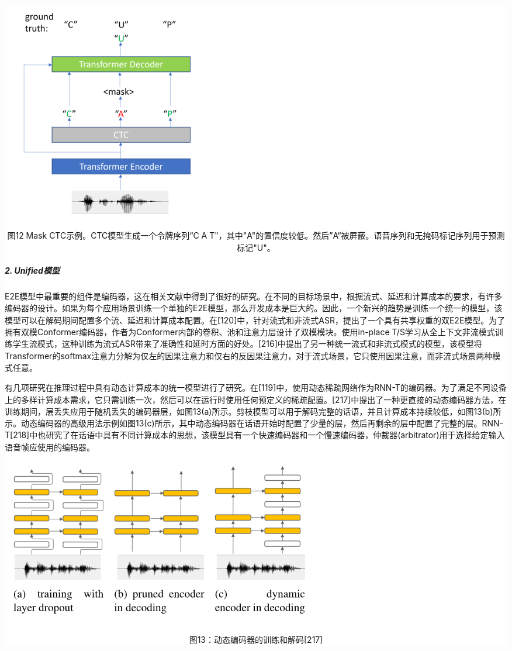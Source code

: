 ![](figs.assets/image-20220926153430781.png)

<center> 图12 Mask CTC示例。CTC模型生成一个令牌序列“C A T"，其中"A"的置信度较低。然后”A“被屏蔽。语音序列和无掩码标记序列用于预测标记"U"。</center>

##### 2.	Unified模型

​	E2E模型中最重要的组件是编码器，这在相关文献中得到了很好的研究。在不同的目标场景中，根据流式、延迟和计算成本的要求，有许多编码器的设计。如果为每个应用场景训练一个单独的E2E模型，那么开发成本是巨大的。因此，一个新兴的趋势是训练一个统一的模型，该模型可以在解码期间配置多个流、延迟和计算成本配置。在[120]中，针对流式和非流式ASR，提出了一个具有共享权重的双E2E模型。为了拥有双模Conformer编码器，作者为Conformer内部的卷积、池和注意力层设计了双模模块。使用in-place T/S学习从全上下文非流模式训练学生流模式，这种训练为流式ASR带来了准确性和延时方面的好处。[216]中提出了另一种统一流式和非流式模式的模型，该模型将Transformer的softmax注意力分解为仅左的因果注意力和仅右的反因果注意力，对于流式场景，它只使用因果注意，而非流式场景两种模式任意。

​	有几项研究在推理过程中具有动态计算成本的统一模型进行了研究。在[119]中，使用动态稀疏网络作为RNN-T的编码器。为了满足不同设备上的多样计算成本需求，它只需训练一次，然后可以在运行时使用任何预定义的稀疏配置。[217]中提出了一种更直接的动态编码器方法，在训练期间，层丢失应用于随机丢失的编码器层，如图13(a)所示。剪枝模型可以用于解码完整的话语，并且计算成本持续较低，如图13(b)所示。动态编码器的高级用法示例如图13(c)所示，其中动态编码器在话语开始时配置了少量的层，然后再剩余的层中配置了完整的层。RNN-T[218]中也研究了在话语中具有不同计算成本的思想，该模型具有一个快速编码器和一个慢速编码器，仲裁器(arbitrator)用于选择给定输入语音帧应使用的编码器。

![](figs.assets/image-20220927105426386.png)

<center> 图13：动态编码器的训练和解码[217] </center>
